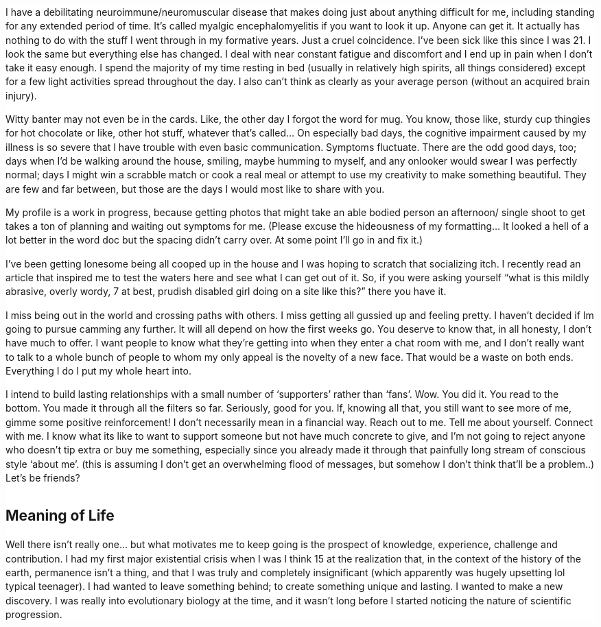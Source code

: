 I have a debilitating neuroimmune/neuromuscular disease that makes doing just about anything difficult for me, including standing for any extended period of time. It’s called myalgic encephalomyelitis if you want to look it up. Anyone can get it. It actually has nothing to do with the stuff I went through in my formative years. Just a cruel coincidence. I’ve been sick like this since I was 21. I look the same but everything else has changed. I deal with near constant fatigue and discomfort and I end up in pain when I don’t take it easy enough. I spend the majority of my time resting in bed (usually in relatively high spirits, all things considered) except for a few light activities spread throughout the day. I also can’t think as clearly as your average person (without an acquired brain injury).

Witty banter may not even be in the cards. Like, the other day I forgot the word for mug. You know, those like, sturdy cup thingies for hot chocolate or like, other hot stuff, whatever that’s called… On especially bad days, the cognitive impairment caused by my illness is so severe that I have trouble with even basic communication. Symptoms fluctuate. There are the odd good days, too; days when I’d be walking around the house, smiling, maybe humming to myself, and any onlooker would swear I was perfectly normal; days I might win a scrabble match or cook a real meal or attempt to use my creativity to make something beautiful. They are few and far between, but those are the days I would most like to share with you.

My profile is a work in progress, because getting photos that might take an able bodied person an afternoon/ single shoot to get takes a ton of planning and waiting out symptoms for me. (Please excuse the hideousness of my formatting… It looked a hell of a lot better in the word doc but the spacing didn’t carry over. At some point I’ll go in and fix it.)

I’ve been getting lonesome being all cooped up in the house and I was hoping to scratch that socializing itch. I recently read an article that inspired me to test the waters here and see what I can get out of it. So, if you were asking yourself “what is this mildly abrasive, overly wordy, 7 at best, prudish disabled girl doing on a site like this?” there you have it.

I miss being out in the world and crossing paths with others. I miss getting all gussied up and feeling pretty. I haven’t decided if Im going to pursue camming any further. It will all depend on how the first weeks go. You deserve to know that, in all honesty, I don’t have much to offer. I want people to know what they’re getting into when they enter a chat room with me, and I don’t really want to talk to a whole bunch of people to whom my only appeal is the novelty of a new face. That would be a waste on both ends. Everything I do I put my whole heart into.

I intend to build lasting relationships with a small number of ‘supporters’ rather than ‘fans’. Wow. You did it. You read to the bottom. You made it through all the filters so far. Seriously, good for you. If, knowing all that, you still want to see more of me, gimme some positive reinforcement! I don’t necessarily mean in a financial way. Reach out to me. Tell me about yourself. Connect with me. I know what its like to want to support someone but not have much concrete to give, and I’m not going to reject anyone who doesn’t tip extra or buy me something, especially since you already made it through that painfully long stream of conscious style ‘about me’. (this is assuming I don’t get an overwhelming flood of messages, but somehow I don’t think that’ll be a problem..) Let’s be friends?

Meaning of Life
---
Well there isn’t really one… but what motivates me to keep going is the prospect of knowledge, experience, challenge and contribution. I had my first major existential crisis when I was I think 15 at the realization that, in the context of the history of the earth, permanence isn’t a thing, and that I was truly and completely insignificant (which apparently was hugely upsetting lol typical teenager). I had wanted to leave something behind; to create something unique and lasting. I wanted to make a new discovery. I was really into evolutionary biology at the time, and it wasn’t long before I started noticing the nature of scientific progression.
